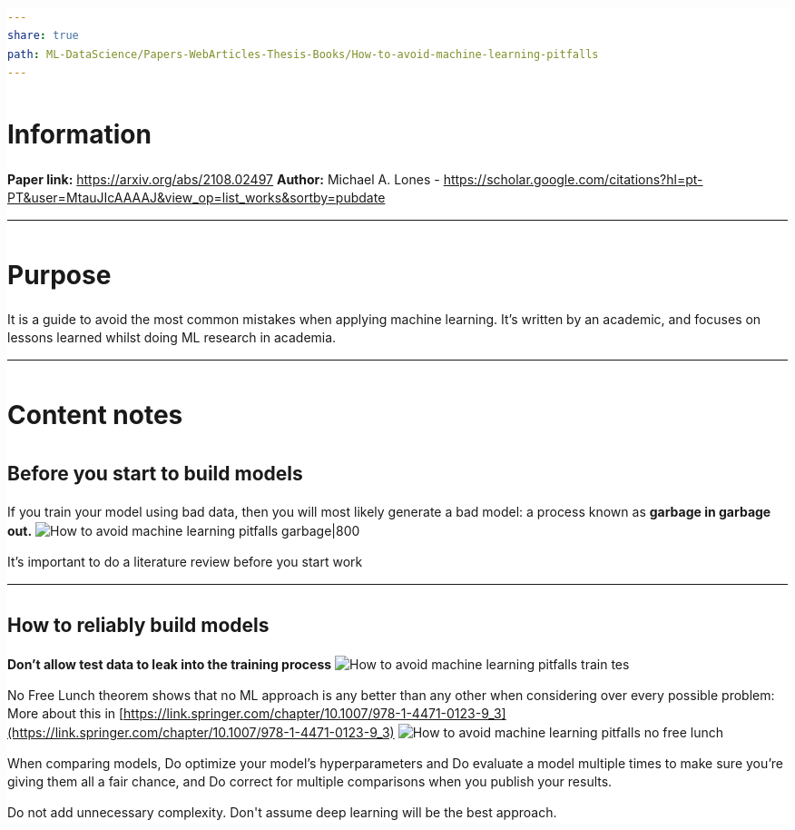 ```yaml
---
share: true
path: ML-DataScience/Papers-WebArticles-Thesis-Books/How-to-avoid-machine-learning-pitfalls
---
```

# Information

**Paper link:** https://arxiv.org/abs/2108.02497
**Author:** Michael A. Lones - https://scholar.google.com/citations?hl=pt-PT&user=MtauJIcAAAAJ&view_op=list_works&sortby=pubdate

---
# Purpose

It is a guide to avoid the most common mistakes when applying machine learning. It’s written by an academic, and focuses on lessons learned whilst doing ML research in academia.

---
# Content notes

## Before you start to build models

If you train your model using bad data, then you will most likely generate a bad model: a process known as **garbage in garbage out.**
![How to avoid machine learning pitfalls garbage|800](https://i.imgur.com/gn2CFTu.jpeg)

It’s important to do a literature review before you start work

---
## How to reliably build models

**Don’t allow test data to leak into the training process**
![How to avoid machine learning pitfalls train tes](https://i.imgur.com/nie4BLf.png)

No Free Lunch theorem shows that no ML approach is any better than any other when considering over every possible problem:
	More about this in [https://link.springer.com/chapter/10.1007/978-1-4471-0123-9_3](https://link.springer.com/chapter/10.1007/978-1-4471-0123-9_3)
![How to avoid machine learning pitfalls no free lunch](https://i.imgur.com/1hWxLLW.png)

When comparing models, Do optimize your model’s hyperparameters and Do evaluate a model multiple times to make sure you’re giving them all a fair chance, and Do correct for multiple comparisons when you publish your results.

Do not add unnecessary complexity. Don't assume deep learning will be the best approach.
